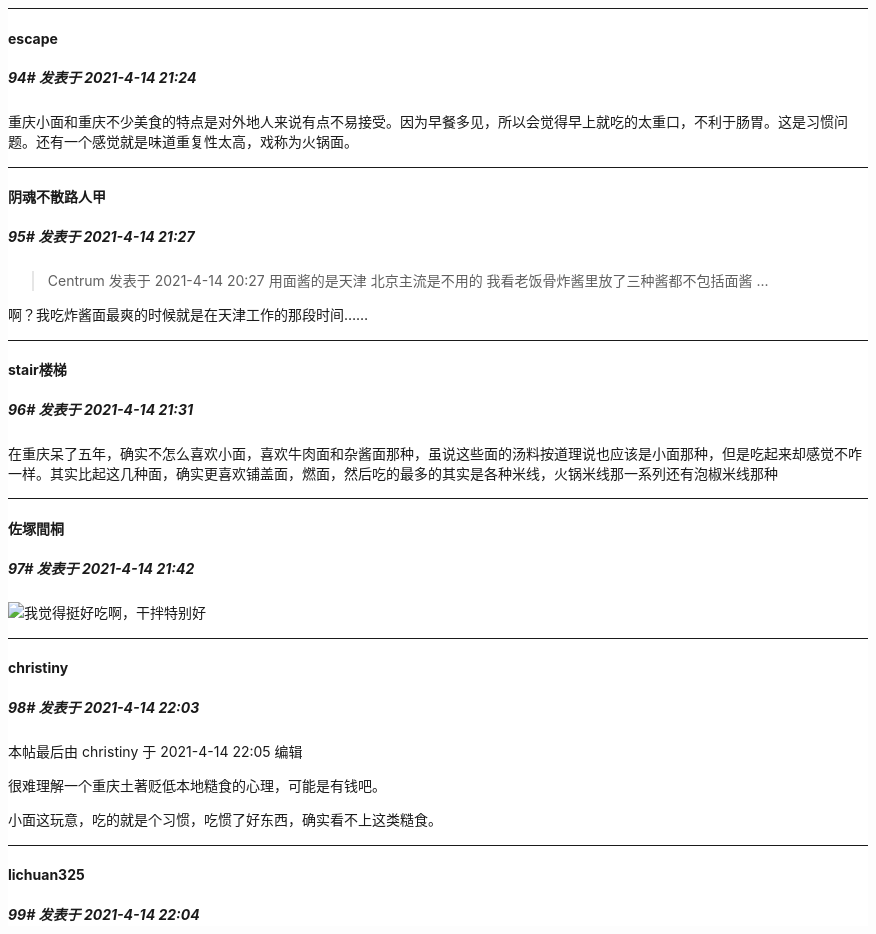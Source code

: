 
-----

####  escape  
##### 94#       发表于 2021-4-14 21:24


重庆小面和重庆不少美食的特点是对外地人来说有点不易接受。因为早餐多见，所以会觉得早上就吃的太重口，不利于肠胃。这是习惯问题。还有一个感觉就是味道重复性太高，戏称为火锅面。


-----

####  阴魂不散路人甲  
##### 95#       发表于 2021-4-14 21:27


<blockquote>Centrum 发表于 2021-4-14 20:27
用面酱的是天津 北京主流是不用的 我看老饭骨炸酱里放了三种酱都不包括面酱 ...</blockquote>
啊？我吃炸酱面最爽的时候就是在天津工作的那段时间……


-----

####  stair楼梯  
##### 96#       发表于 2021-4-14 21:31


在重庆呆了五年，确实不怎么喜欢小面，喜欢牛肉面和杂酱面那种，虽说这些面的汤料按道理说也应该是小面那种，但是吃起来却感觉不咋一样。其实比起这几种面，确实更喜欢铺盖面，燃面，然后吃的最多的其实是各种米线，火锅米线那一系列还有泡椒米线那种


-----

####  佐塚間桐  
##### 97#       发表于 2021-4-14 21:42


<img src="https://static.saraba1st.com/image/smiley/face2017/001.png" referrerpolicy="no-referrer">我觉得挺好吃啊，干拌特别好


-----

####  christiny  
##### 98#       发表于 2021-4-14 22:03


 本帖最后由 christiny 于 2021-4-14 22:05 编辑 

很难理解一个重庆土著贬低本地糙食的心理，可能是有钱吧。


小面这玩意，吃的就是个习惯，吃惯了好东西，确实看不上这类糙食。


-----

####  lichuan325  
##### 99#       发表于 2021-4-14 22:04
